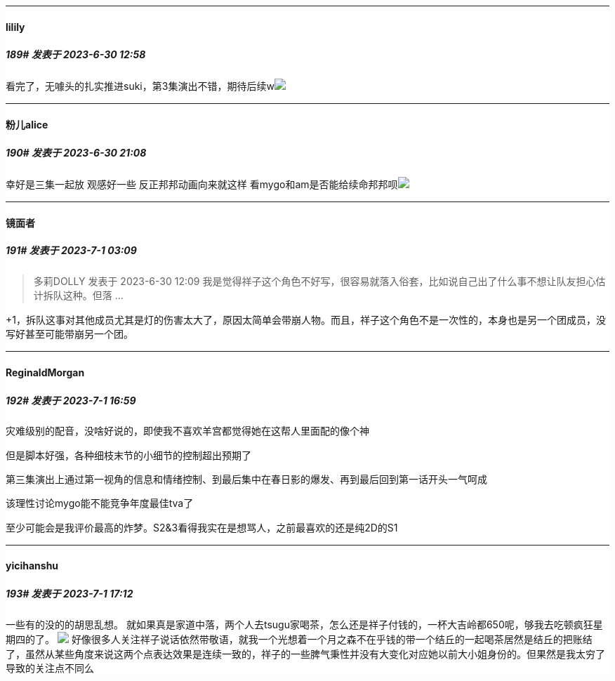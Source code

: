 
*****

####  lilily  
##### 189#       发表于 2023-6-30 12:58

看完了，无噱头的扎实推进suki，第3集演出不错，期待后续w<img src="https://static.saraba1st.com/image/smiley/face2017/075.png" referrerpolicy="no-referrer">


*****

####  粉儿alice  
##### 190#       发表于 2023-6-30 21:08

幸好是三集一起放 观感好一些
反正邦邦动画向来就这样
看mygo和am是否能给续命邦邦呗<img src="https://static.saraba1st.com/image/smiley/face2017/037.png" referrerpolicy="no-referrer">


*****

####  镜面者  
##### 191#       发表于 2023-7-1 03:09

<blockquote>多莉DOLLY 发表于 2023-6-30 12:09
我是觉得祥子这个角色不好写，很容易就落入俗套，比如说自己出了什么事不想让队友担心估计拆队这种。但落 ...</blockquote>
+1，拆队这事对其他成员尤其是灯的伤害太大了，原因太简单会带崩人物。而且，祥子这个角色不是一次性的，本身也是另一个团成员，没写好甚至可能带崩另一个团。


*****

####  ReginaldMorgan  
##### 192#       发表于 2023-7-1 16:59

灾难级别的配音，没啥好说的，即使我不喜欢羊宫都觉得她在这帮人里面配的像个神

但是脚本好强，各种细枝末节的小细节的控制超出预期了

第三集演出上通过第一视角的信息和情绪控制、到最后集中在春日影的爆发、再到最后回到第一话开头一气呵成

该理性讨论mygo能不能竞争年度最佳tva了

至少可能会是我评价最高的炸梦。S2&amp;3看得我实在是想骂人，之前最喜欢的还是纯2D的S1


*****

####  yicihanshu  
##### 193#       发表于 2023-7-1 17:12

一些有的没的的胡思乱想。
就如果真是家道中落，两个人去tsugu家喝茶，怎么还是祥子付钱的，一杯大吉岭都650呢，够我去吃顿疯狂星期四的了。
<img src="https://p.sda1.dev/12/a4a96ac42d7a763aac6816d6a0795261/CMP_20230701170344310.jpg" referrerpolicy="no-referrer">
好像很多人关注祥子说话依然带敬语，就我一个光想着一个月之森不在乎钱的带一个结丘的一起喝茶居然是结丘的把账结了，虽然从某些角度来说这两个点表达效果是连续一致的，祥子的一些脾气秉性并没有大变化对应她以前大小姐身份的。但果然是我太穷了导致的关注点不同么
